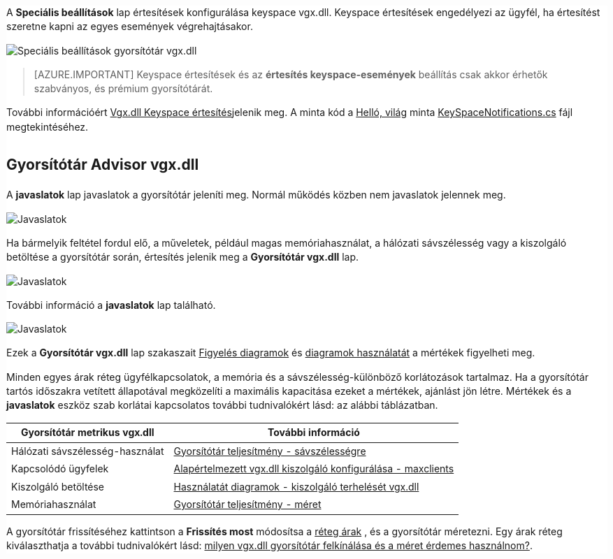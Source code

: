 A **Speciális beállítások** lap értesítések konfigurálása keyspace vgx.dll. Keyspace értesítések engedélyezi az ügyfél, ha értesítést szeretne kapni az egyes események végrehajtásakor.

![Speciális beállítások gyorsítótár vgx.dll](./media/cache-configure/redis-cache-advanced-settings.png)

>[AZURE.IMPORTANT] Keyspace értesítések és az **értesítés keyspace-események** beállítás csak akkor érhetők szabványos, és prémium gyorsítótárát.

További információért [Vgx.dll Keyspace értesítés](http://redis.io/topics/notifications)jelenik meg. A minta kód a [Helló, világ](https://github.com/rustd/RedisSamples/tree/master/HelloWorld) minta [KeySpaceNotifications.cs](https://github.com/rustd/RedisSamples/blob/master/HelloWorld/KeySpaceNotifications.cs) fájl megtekintéséhez.

<a name="recommendations"></a>
## <a name="redis-cache-advisor"></a>Gyorsítótár Advisor vgx.dll

A **javaslatok** lap javaslatok a gyorsítótár jeleníti meg. Normál működés közben nem javaslatok jelennek meg. 

![Javaslatok](./media/cache-configure/redis-cache-no-recommendations.png)

Ha bármelyik feltétel fordul elő, a műveletek, például magas memóriahasználat, a hálózati sávszélesség vagy a kiszolgáló betöltése a gyorsítótár során, értesítés jelenik meg a **Gyorsítótár vgx.dll** lap.

![Javaslatok](./media/cache-configure/redis-cache-recommendations-alert.png)

További információ a **javaslatok** lap található.

![Javaslatok](./media/cache-configure/redis-cache-recommendations.png)

Ezek a **Gyorsítótár vgx.dll** lap szakaszait [Figyelés diagramok](cache-how-to-monitor.md#monitoring-charts) és [diagramok használatát](cache-how-to-monitor.md#usage-charts) a mértékek figyelheti meg.

Minden egyes árak réteg ügyfélkapcsolatok, a memória és a sávszélesség-különböző korlátozások tartalmaz. Ha a gyorsítótár tartós időszakra vetített állapotával megközelíti a maximális kapacitása ezeket a mértékek, ajánlást jön létre. Mértékek és a **javaslatok** eszköz szab korlátai kapcsolatos további tudnivalókért lásd: az alábbi táblázatban.

| Gyorsítótár metrikus vgx.dll      | További információ                                                  |
|-------------------------|---------------------------------------------------------------------------|
| Hálózati sávszélesség-használat | [Gyorsítótár teljesítmény - sávszélességre](cache-faq.md#cache-performance) |
| Kapcsolódó ügyfelek       | [Alapértelmezett vgx.dll kiszolgáló konfigurálása - maxclients](#maxclients)            |
| Kiszolgáló betöltése             | [Használatát diagramok - kiszolgáló terhelését vgx.dll](cache-how-to-monitor.md#usage-charts)  |
| Memóriahasználat            | [Gyorsítótár teljesítmény - méret](cache-faq.md#cache-performance)                |

A gyorsítótár frissítéséhez kattintson a **Frissítés most** módosítsa a [réteg árak](#pricing-tier) , és a gyorsítótár méretezni. Egy árak réteg kiválaszthatja a további tudnivalókért lásd: [milyen vgx.dll gyorsítótár felkínálása és a méret érdemes használnom?](cache-faq.md#what-redis-cache-offering-and-size-should-i-use).

